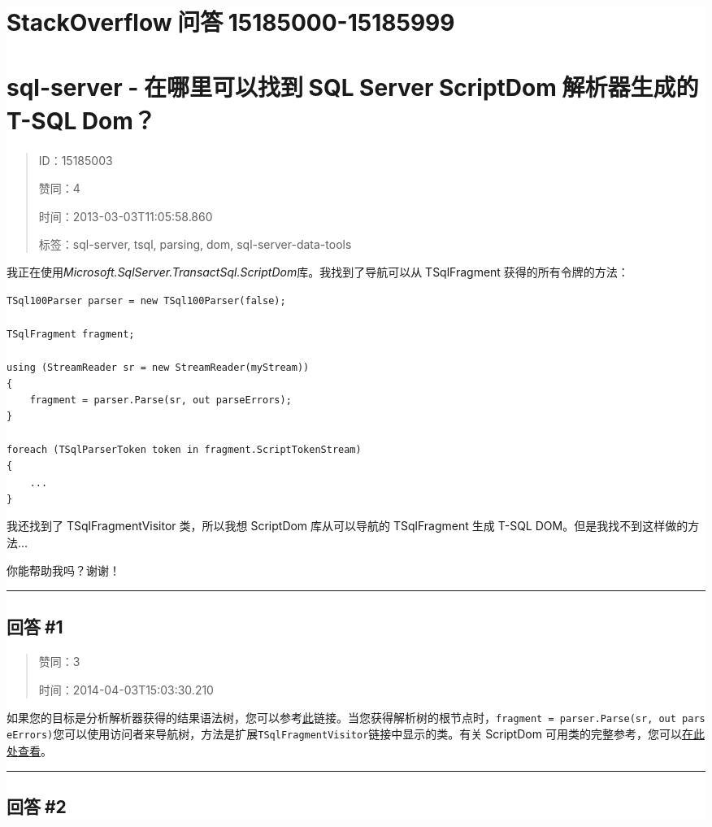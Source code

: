 # StackOverflow 问答 15185000-15185999

# sql-server - 在哪里可以找到 SQL Server ScriptDom 解析器生成的 T-SQL Dom？

> ID：15185003
> 
> 赞同：4
> 
> 时间：2013-03-03T11:05:58.860
> 
> 标签：sql-server, tsql, parsing, dom, sql-server-data-tools

我正在使用*Microsoft.SqlServer.TransactSql.ScriptDom*库。我找到了导航可以从 TSqlFragment 获得的所有令牌的方法：

```
TSql100Parser parser = new TSql100Parser(false);

TSqlFragment fragment;

using (StreamReader sr = new StreamReader(myStream))
{
    fragment = parser.Parse(sr, out parseErrors);
}

foreach (TSqlParserToken token in fragment.ScriptTokenStream)
{
    ...
} 
```

我还找到了 TSqlFragmentVisitor 类，所以我想 ScriptDom 库从可以导航的 TSqlFragment 生成 T-SQL DOM。但是我找不到这样做的方法...

你能帮助我吗？谢谢！

* * *

## 回答 #1

> 赞同：3
> 
> 时间：2014-04-03T15:03:30.210

如果您的目标是分析解析器获得的结果语法树，您可以参考[此](http://blogs.msdn.com/b/arvindsh/archive/2013/04/04/using-the-transactsql-scriptdom-parser-to-get-statement-counts.aspx)链接。当您获得解析树的根节点时，`fragment = parser.Parse(sr, out parseErrors)`您可以使用访问者来导航树，方法是扩展`TSqlFragmentVisitor`链接中显示的类。有关 ScriptDom 可用类的完整参考，您可以[在此处查看](http://technet.microsoft.com/en-us/library/microsoft.sqlserver.transactsql.scriptdom.aspx)。

* * *

## 回答 #2
